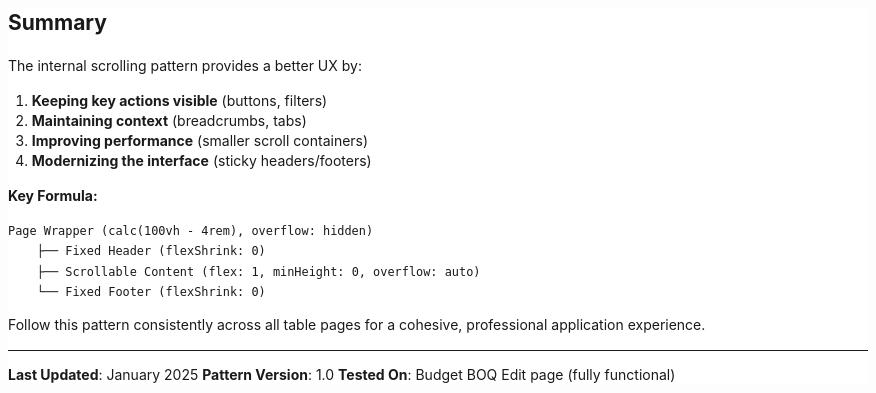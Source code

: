 
## Summary

The internal scrolling pattern provides a better UX by:

1. **Keeping key actions visible** (buttons, filters)
2. **Maintaining context** (breadcrumbs, tabs)
3. **Improving performance** (smaller scroll containers)
4. **Modernizing the interface** (sticky headers/footers)

**Key Formula:**
```
Page Wrapper (calc(100vh - 4rem), overflow: hidden)
    ├── Fixed Header (flexShrink: 0)
    ├── Scrollable Content (flex: 1, minHeight: 0, overflow: auto)
    └── Fixed Footer (flexShrink: 0)
```

Follow this pattern consistently across all table pages for a cohesive, professional application experience.

---

**Last Updated**: January 2025
**Pattern Version**: 1.0
**Tested On**: Budget BOQ Edit page (fully functional)
